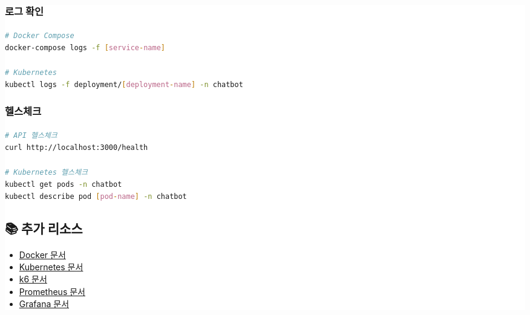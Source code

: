 ### 로그 확인

```bash
# Docker Compose
docker-compose logs -f [service-name]

# Kubernetes
kubectl logs -f deployment/[deployment-name] -n chatbot
```

### 헬스체크

```bash
# API 헬스체크
curl http://localhost:3000/health

# Kubernetes 헬스체크
kubectl get pods -n chatbot
kubectl describe pod [pod-name] -n chatbot
```

## 📚 추가 리소스

- [Docker 문서](https://docs.docker.com/)
- [Kubernetes 문서](https://kubernetes.io/docs/)
- [k6 문서](https://k6.io/docs/)
- [Prometheus 문서](https://prometheus.io/docs/)
- [Grafana 문서](https://grafana.com/docs/)
